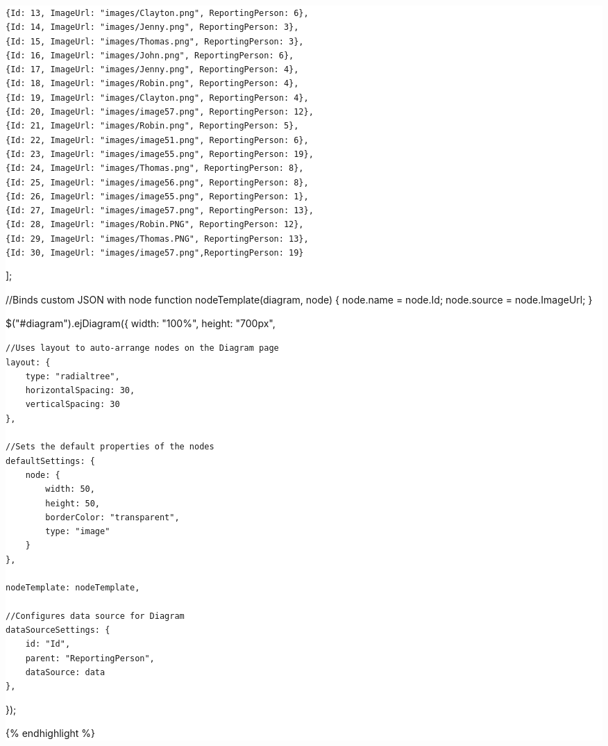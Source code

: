 	{Id: 13, ImageUrl: "images/Clayton.png", ReportingPerson: 6},
	{Id: 14, ImageUrl: "images/Jenny.png", ReportingPerson: 3},
	{Id: 15, ImageUrl: "images/Thomas.png", ReportingPerson: 3},
	{Id: 16, ImageUrl: "images/John.png", ReportingPerson: 6},
	{Id: 17, ImageUrl: "images/Jenny.png", ReportingPerson: 4},
	{Id: 18, ImageUrl: "images/Robin.png", ReportingPerson: 4},
	{Id: 19, ImageUrl: "images/Clayton.png", ReportingPerson: 4},
	{Id: 20, ImageUrl: "images/image57.png", ReportingPerson: 12},
	{Id: 21, ImageUrl: "images/Robin.png", ReportingPerson: 5},
	{Id: 22, ImageUrl: "images/image51.png", ReportingPerson: 6},
	{Id: 23, ImageUrl: "images/image55.png", ReportingPerson: 19},
	{Id: 24, ImageUrl: "images/Thomas.png", ReportingPerson: 8},
	{Id: 25, ImageUrl: "images/image56.png", ReportingPerson: 8},
	{Id: 26, ImageUrl: "images/image55.png", ReportingPerson: 1},
	{Id: 27, ImageUrl: "images/image57.png", ReportingPerson: 13},
	{Id: 28, ImageUrl: "images/Robin.PNG", ReportingPerson: 12},
	{Id: 29, ImageUrl: "images/Thomas.PNG", ReportingPerson: 13},
	{Id: 30, ImageUrl: "images/image57.png",ReportingPerson: 19}
];

//Binds custom JSON with node
function nodeTemplate(diagram, node) {
	node.name = node.Id;
	node.source = node.ImageUrl;
}

$("#diagram").ejDiagram({
	width: "100%",
	height: "700px",

	//Uses layout to auto-arrange nodes on the Diagram page
	layout: {
		type: "radialtree",
		horizontalSpacing: 30,
		verticalSpacing: 30
	},

	//Sets the default properties of the nodes
	defaultSettings: {
		node: {
			width: 50,
			height: 50,
			borderColor: "transparent",
			type: "image"
		}
	},

	nodeTemplate: nodeTemplate,

	//Configures data source for Diagram
	dataSourceSettings: {
		id: "Id",
		parent: "ReportingPerson",
		dataSource: data
	},
});

{% endhighlight %}
